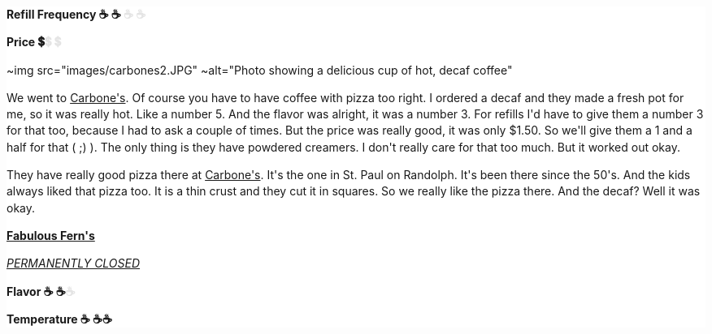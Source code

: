 
**Refill Frequency 
 ☕️
 ☕️ <span style="color: black; opacity: 0.1;">☕️</span> <span style="color: black; opacity: 0.1;">☕️</span>** 


**Price 
 💲<span style="color: black; opacity: 0.1;">💲</span> <span style="color: black; opacity: 0.1;">💲</span>** 




 ~img src="images/carbones2.JPG"
~alt="Photo showing a delicious cup of hot, decaf coffee"
 
We went to [Carbone's](http://carbonesonrandolph.com/carbonesonrandolph/HOME.html). 
 Of course you have to have coffee with pizza too right. 
 I ordered a decaf and they made a fresh pot for me, so it was really hot. 
 Like a number 5. 
 And the flavor was alright, it was a number 3. 
 For refills I'd have to give them a number 3 for that too, because I had to ask a couple of times. 
 But the price was really good, it was only $1.50. 
 So we'll give them a 1 and a half for that ( ;) ). 
 The only thing is they have powdered creamers. 
 I don't really care for that too much. 
 But it worked out okay.


They have really good pizza there at [Carbone's](http://carbonesonrandolph.com/carbonesonrandolph/HOME.html). It's the one in St. Paul on Randolph. 
 It's been there since the 50's. 
 And the kids always liked that pizza too. 
 It is a thin crust and they cut it in squares. 
 So we really like the pizza there. 
 And the decaf? 
 Well it was okay.







**[Fabulous Fern's](http://www.fabulousferns.com/)**


[*PERMANENTLY CLOSED*](https://goo.gl/maps/DYUfsL5wkws)




**Flavor 
 ☕️
 ☕️<span style="color: black; opacity: 0.1;">☕️</span>** 


**Temperature 
 ☕️
 ☕️☕️** 

